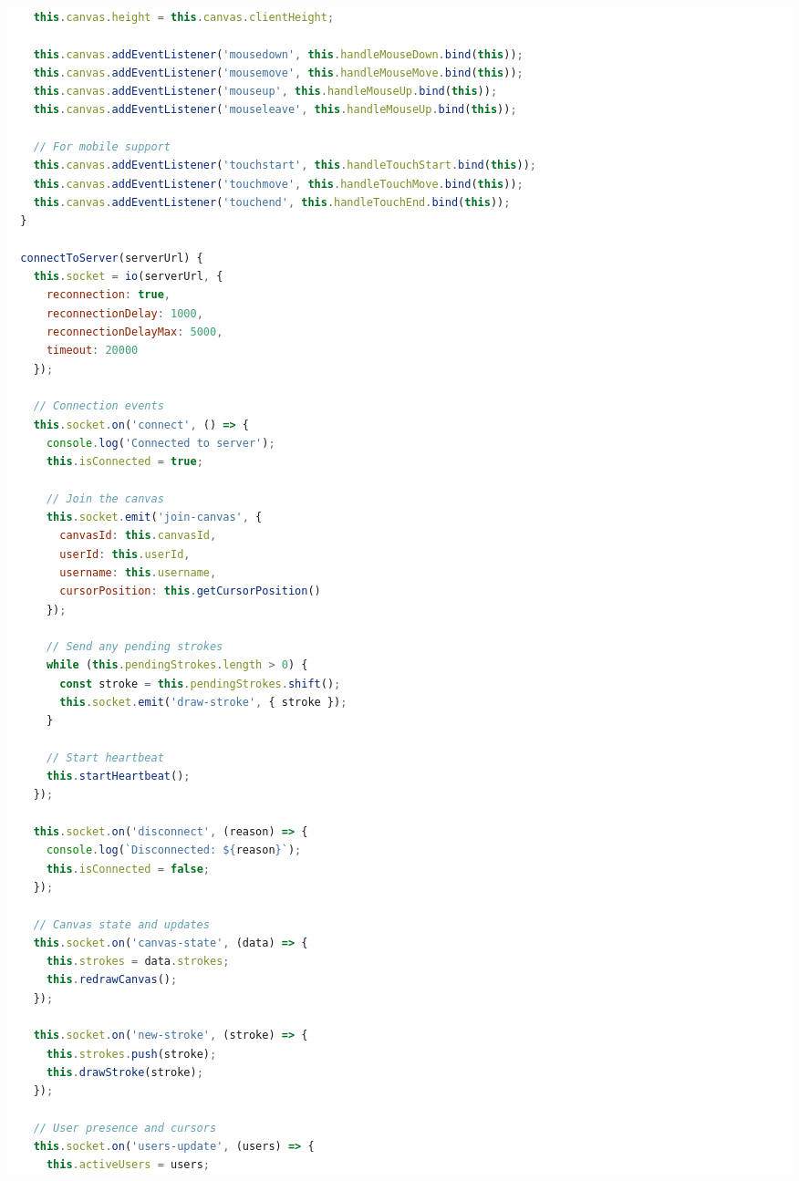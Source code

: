 ```javascript
    this.canvas.height = this.canvas.clientHeight;
  
    this.canvas.addEventListener('mousedown', this.handleMouseDown.bind(this));
    this.canvas.addEventListener('mousemove', this.handleMouseMove.bind(this));
    this.canvas.addEventListener('mouseup', this.handleMouseUp.bind(this));
    this.canvas.addEventListener('mouseleave', this.handleMouseUp.bind(this));
  
    // For mobile support
    this.canvas.addEventListener('touchstart', this.handleTouchStart.bind(this));
    this.canvas.addEventListener('touchmove', this.handleTouchMove.bind(this));
    this.canvas.addEventListener('touchend', this.handleTouchEnd.bind(this));
  }
  
  connectToServer(serverUrl) {
    this.socket = io(serverUrl, {
      reconnection: true,
      reconnectionDelay: 1000,
      reconnectionDelayMax: 5000,
      timeout: 20000
    });
  
    // Connection events
    this.socket.on('connect', () => {
      console.log('Connected to server');
      this.isConnected = true;
    
      // Join the canvas
      this.socket.emit('join-canvas', {
        canvasId: this.canvasId,
        userId: this.userId,
        username: this.username,
        cursorPosition: this.getCursorPosition()
      });
    
      // Send any pending strokes
      while (this.pendingStrokes.length > 0) {
        const stroke = this.pendingStrokes.shift();
        this.socket.emit('draw-stroke', { stroke });
      }
    
      // Start heartbeat
      this.startHeartbeat();
    });
  
    this.socket.on('disconnect', (reason) => {
      console.log(`Disconnected: ${reason}`);
      this.isConnected = false;
    });
  
    // Canvas state and updates
    this.socket.on('canvas-state', (data) => {
      this.strokes = data.strokes;
      this.redrawCanvas();
    });
  
    this.socket.on('new-stroke', (stroke) => {
      this.strokes.push(stroke);
      this.drawStroke(stroke);
    });
  
    // User presence and cursors
    this.socket.on('users-update', (users) => {
      this.activeUsers = users;
```
